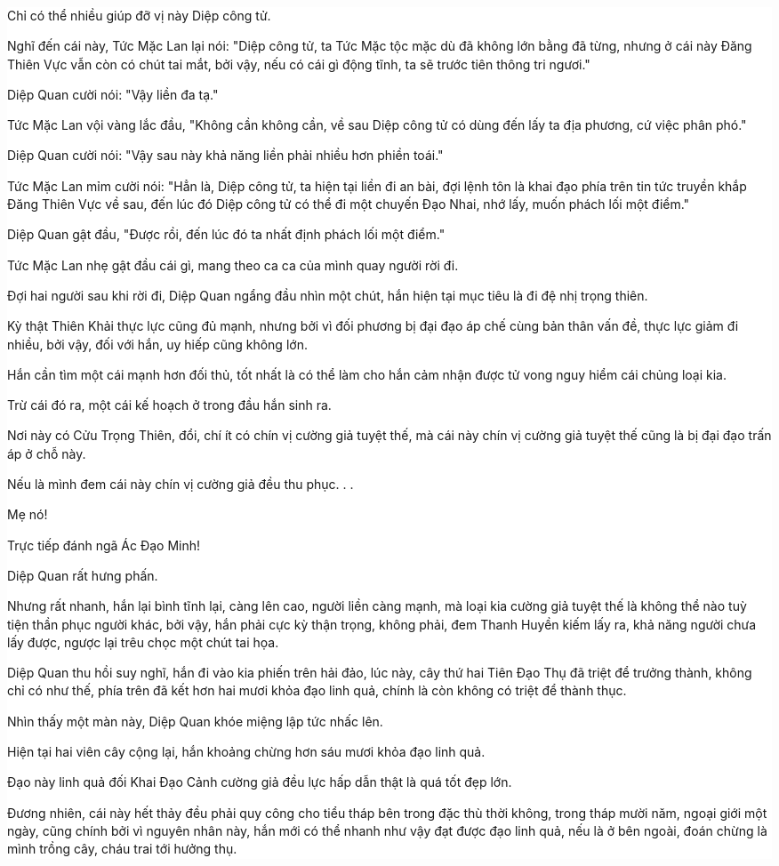 Chỉ có thể nhiều giúp đỡ vị này Diệp công tử.

Nghĩ đến cái này, Tức Mặc Lan lại nói: "Diệp công tử, ta Tức Mặc tộc mặc dù đã không lớn bằng đã từng, nhưng ở cái này Đăng Thiên Vực vẫn còn có chút tai mắt, bởi vậy, nếu có cái gì động tĩnh, ta sẽ trước tiên thông tri ngươi."

Diệp Quan cười nói: "Vậy liền đa tạ."

Tức Mặc Lan vội vàng lắc đầu, "Không cần không cần, về sau Diệp công tử có dùng đến lấy ta địa phương, cứ việc phân phó."

Diệp Quan cười nói: "Vậy sau này khả năng liền phải nhiều hơn phiền toái."

Tức Mặc Lan mỉm cười nói: "Hẳn là, Diệp công tử, ta hiện tại liền đi an bài, đợi lệnh tôn là khai đạo phía trên tin tức truyền khắp Đăng Thiên Vực về sau, đến lúc đó Diệp công tử có thể đi một chuyến Đạo Nhai, nhớ lấy, muốn phách lối một điểm."

Diệp Quan gật đầu, "Được rồi, đến lúc đó ta nhất định phách lối một điểm."

Tức Mặc Lan nhẹ gật đầu cái gì, mang theo ca ca của mình quay người rời đi.

Đợi hai người sau khi rời đi, Diệp Quan ngẩng đầu nhìn một chút, hắn hiện tại mục tiêu là đi đệ nhị trọng thiên.

Kỳ thật Thiên Khải thực lực cũng đủ mạnh, nhưng bởi vì đối phương bị đại đạo áp chế cùng bản thân vấn đề, thực lực giảm đi nhiều, bởi vậy, đối với hắn, uy hiếp cũng không lớn.

Hắn cần tìm một cái mạnh hơn đối thủ, tốt nhất là có thể làm cho hắn cảm nhận được tử vong nguy hiểm cái chủng loại kia.

Trừ cái đó ra, một cái kế hoạch ở trong đầu hắn sinh ra.

Nơi này có Cửu Trọng Thiên, đổi, chí ít có chín vị cường giả tuyệt thế, mà cái này chín vị cường giả tuyệt thế cũng là bị đại đạo trấn áp ở chỗ này.

Nếu là mình đem cái này chín vị cường giả đều thu phục. . .

Mẹ nó!

Trực tiếp đánh ngã Ác Đạo Minh!

Diệp Quan rất hưng phấn.

Nhưng rất nhanh, hắn lại bình tĩnh lại, càng lên cao, người liền càng mạnh, mà loại kia cường giả tuyệt thế là không thể nào tuỳ tiện thần phục người khác, bởi vậy, hắn phải cực kỳ thận trọng, không phải, đem Thanh Huyền kiếm lấy ra, khả năng người chưa lấy được, ngược lại trêu chọc một chút tai họa.

Diệp Quan thu hồi suy nghĩ, hắn đi vào kia phiến trên hải đảo, lúc này, cây thứ hai Tiên Đạo Thụ đã triệt để trưởng thành, không chỉ có như thế, phía trên đã kết hơn hai mươi khỏa đạo linh quả, chính là còn không có triệt để thành thục.

Nhìn thấy một màn này, Diệp Quan khóe miệng lập tức nhấc lên.

Hiện tại hai viên cây cộng lại, hắn khoảng chừng hơn sáu mươi khỏa đạo linh quả.

Đạo này linh quả đối Khai Đạo Cảnh cường giả đều lực hấp dẫn thật là quá tốt đẹp lớn.

Đương nhiên, cái này hết thảy đều phải quy công cho tiểu tháp bên trong đặc thù thời không, trong tháp mười năm, ngoại giới một ngày, cũng chính bởi vì nguyên nhân này, hắn mới có thể nhanh như vậy đạt được đạo linh quả, nếu là ở bên ngoài, đoán chừng là mình trồng cây, cháu trai tới hưởng thụ.
